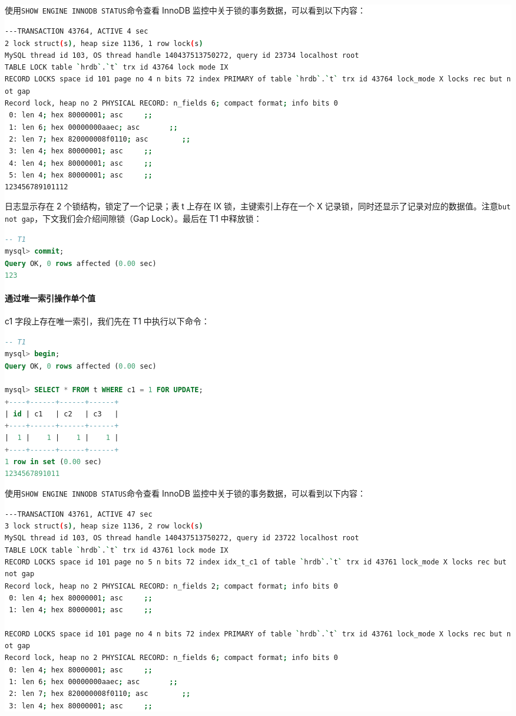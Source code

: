 使用`SHOW ENGINE INNODB STATUS`命令查看 InnoDB 监控中关于锁的事务数据，可以看到以下内容：

```bash
---TRANSACTION 43764, ACTIVE 4 sec
2 lock struct(s), heap size 1136, 1 row lock(s)
MySQL thread id 103, OS thread handle 140437513750272, query id 23734 localhost root
TABLE LOCK table `hrdb`.`t` trx id 43764 lock mode IX
RECORD LOCKS space id 101 page no 4 n bits 72 index PRIMARY of table `hrdb`.`t` trx id 43764 lock_mode X locks rec but not gap
Record lock, heap no 2 PHYSICAL RECORD: n_fields 6; compact format; info bits 0
 0: len 4; hex 80000001; asc     ;;
 1: len 6; hex 00000000aaec; asc       ;;
 2: len 7; hex 820000008f0110; asc        ;;
 3: len 4; hex 80000001; asc     ;;
 4: len 4; hex 80000001; asc     ;;
 5: len 4; hex 80000001; asc     ;;
123456789101112
```

日志显示存在 2 个锁结构，锁定了一个记录；表 t 上存在 IX 锁，主键索引上存在一个 X 记录锁，同时还显示了记录对应的数据值。注意`but not gap`，下文我们会介绍间隙锁（Gap Lock）。最后在 T1 中释放锁：

```sql
-- T1
mysql> commit;
Query OK, 0 rows affected (0.00 sec)
123
```

#### 通过唯一索引操作单个值

c1 字段上存在唯一索引，我们先在 T1 中执行以下命令：

```sql
-- T1
mysql> begin;
Query OK, 0 rows affected (0.00 sec)

mysql> SELECT * FROM t WHERE c1 = 1 FOR UPDATE;
+----+------+------+------+
| id | c1   | c2   | c3   |
+----+------+------+------+
|  1 |    1 |    1 |    1 |
+----+------+------+------+
1 row in set (0.00 sec)
1234567891011
```

使用`SHOW ENGINE INNODB STATUS`命令查看 InnoDB 监控中关于锁的事务数据，可以看到以下内容：

```bash
---TRANSACTION 43761, ACTIVE 47 sec
3 lock struct(s), heap size 1136, 2 row lock(s)
MySQL thread id 103, OS thread handle 140437513750272, query id 23722 localhost root
TABLE LOCK table `hrdb`.`t` trx id 43761 lock mode IX
RECORD LOCKS space id 101 page no 5 n bits 72 index idx_t_c1 of table `hrdb`.`t` trx id 43761 lock_mode X locks rec but not gap
Record lock, heap no 2 PHYSICAL RECORD: n_fields 2; compact format; info bits 0
 0: len 4; hex 80000001; asc     ;;
 1: len 4; hex 80000001; asc     ;;

RECORD LOCKS space id 101 page no 4 n bits 72 index PRIMARY of table `hrdb`.`t` trx id 43761 lock_mode X locks rec but not gap
Record lock, heap no 2 PHYSICAL RECORD: n_fields 6; compact format; info bits 0
 0: len 4; hex 80000001; asc     ;;
 1: len 6; hex 00000000aaec; asc       ;;
 2: len 7; hex 820000008f0110; asc        ;;
 3: len 4; hex 80000001; asc     ;;
```